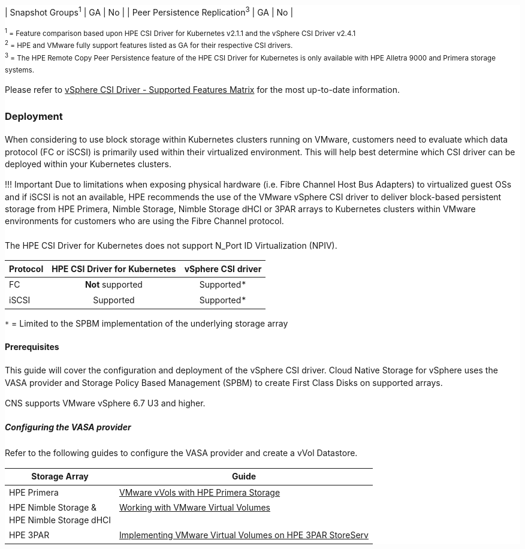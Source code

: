 | Snapshot Groups<sup>1</sup>                   | GA             | No                   |
| Peer Persistence Replication<sup>3</sup>      | GA             | No                   |

<small>
 <sup>1</sup> = Feature comparison based upon HPE CSI Driver for Kubernetes v2.1.1 and the vSphere CSI Driver v2.4.1<br />
 <sup>2</sup> = HPE and VMware fully support features listed as GA for their respective CSI drivers.<br />
 <sup>3</sup> = The HPE Remote Copy Peer Persistence feature of the HPE CSI Driver for Kubernetes is only available with HPE Alletra 9000 and Primera storage systems.
</small>

Please refer to [vSphere CSI Driver - Supported Features Matrix](https://docs.vmware.com/en/VMware-vSphere-Container-Storage-Plug-in/2.0/vmware-vsphere-csp-getting-started/GUID-E59B13F5-6F49-4619-9877-DF710C365A1E.html) for the most up-to-date information.

### Deployment

When considering to use block storage within Kubernetes clusters running on VMware, customers need to evaluate which data protocol (FC or iSCSI) is primarily used within their virtualized environment. This will help best determine which CSI driver can be deployed within your Kubernetes clusters. 

!!! Important
    Due to limitations when exposing physical hardware (i.e. Fibre Channel Host Bus Adapters) to virtualized guest OSs and if iSCSI is not an available, HPE recommends the use of the VMware vSphere CSI driver to deliver block-based persistent storage from HPE Primera, Nimble Storage, Nimble Storage dHCI or 3PAR arrays to Kubernetes clusters within VMware environments for customers who are using the Fibre Channel protocol. 
    <br /><br />
    The HPE CSI Driver for Kubernetes does not support N_Port ID Virtualization (NPIV).

|  Protocol   | HPE CSI Driver for Kubernetes | vSphere CSI driver | 
| ------ | :--------: | :---------: | 
| FC | **Not** supported | Supported* |
| iSCSI | Supported | Supported* |

`*` = Limited to the SPBM implementation of the underlying storage array

#### Prerequisites

This guide will cover the configuration and deployment of the vSphere CSI driver. Cloud Native Storage for vSphere uses the VASA provider and Storage Policy Based Management (SPBM) to create First Class Disks on supported arrays. 

CNS supports VMware vSphere 6.7 U3 and higher.

##### Configuring the VASA provider

Refer to the following guides to configure the VASA provider and create a vVol Datastore.

| Storage Array | Guide |
| ------ | ------ |
| HPE Primera | [VMware vVols with HPE Primera Storage](https://support.hpe.com/hpesc/public/docDisplay?docId=a00101451en_us)  |
| HPE Nimble Storage & <br /> HPE Nimble Storage dHCI | [Working with VMware Virtual Volumes](https://infosight.hpe.com/InfoSight/media/cms/active/public/pubs_VMware_Integration_Guide_NOS_50x.whz/ddd1480379576971.html) |
| HPE 3PAR | [Implementing VMware Virtual Volumes on HPE 3PAR StoreServ](https://h20195.www2.hpe.com/v2/getpdf.aspx/4AA5-6907ENW.pdf) |
